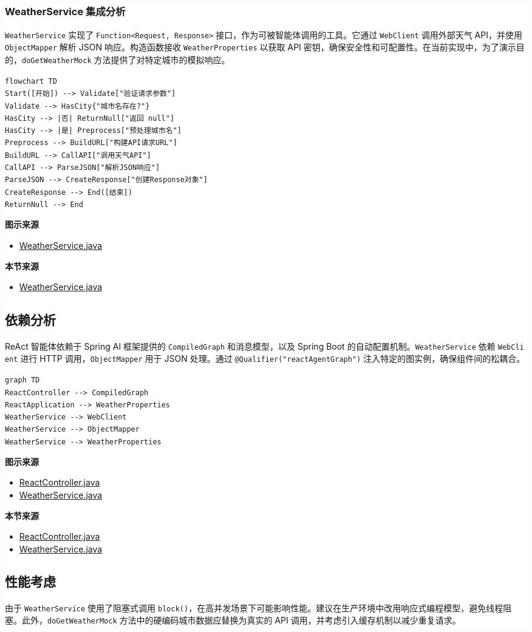 ### WeatherService 集成分析
`WeatherService` 实现了 `Function<Request, Response>` 接口，作为可被智能体调用的工具。它通过 `WebClient` 调用外部天气 API，并使用 `ObjectMapper` 解析 JSON 响应。构造函数接收 `WeatherProperties` 以获取 API 密钥，确保安全性和可配置性。在当前实现中，为了演示目的，`doGetWeatherMock` 方法提供了对特定城市的模拟响应。

```mermaid
flowchart TD
Start([开始]) --> Validate["验证请求参数"]
Validate --> HasCity{"城市名存在?"}
HasCity --> |否| ReturnNull["返回 null"]
HasCity --> |是| Preprocess["预处理城市名"]
Preprocess --> BuildURL["构建API请求URL"]
BuildURL --> CallAPI["调用天气API"]
CallAPI --> ParseJSON["解析JSON响应"]
ParseJSON --> CreateResponse["创建Response对象"]
CreateResponse --> End([结束])
ReturnNull --> End
```

**图示来源**  
- [WeatherService.java](file://spring-ai-alibaba-graph-example/react/src/main/java/com/alibaba/cloud/ai/graph/react/function/WeatherService.java#L50-L100)

**本节来源**  
- [WeatherService.java](file://spring-ai-alibaba-graph-example/react/src/main/java/com/alibaba/cloud/ai/graph/react/function/WeatherService.java#L1-L143)

## 依赖分析
ReAct 智能体依赖于 Spring AI 框架提供的 `CompiledGraph` 和消息模型，以及 Spring Boot 的自动配置机制。`WeatherService` 依赖 `WebClient` 进行 HTTP 调用，`ObjectMapper` 用于 JSON 处理。通过 `@Qualifier("reactAgentGraph")` 注入特定的图实例，确保组件间的松耦合。

```mermaid
graph TD
ReactController --> CompiledGraph
ReactApplication --> WeatherProperties
WeatherService --> WebClient
WeatherService --> ObjectMapper
WeatherService --> WeatherProperties
```

**图示来源**  
- [ReactController.java](file://spring-ai-alibaba-graph-example/react/src/main/java/com/alibaba/cloud/ai/graph/react/ReactController.java#L20-L25)
- [WeatherService.java](file://spring-ai-alibaba-graph-example/react/src/main/java/com/alibaba/cloud/ai/graph/react/function/WeatherService.java#L40-L50)

**本节来源**  
- [ReactController.java](file://spring-ai-alibaba-graph-example/react/src/main/java/com/alibaba/cloud/ai/graph/react/ReactController.java#L1-L55)
- [WeatherService.java](file://spring-ai-alibaba-graph-example/react/src/main/java/com/alibaba/cloud/ai/graph/react/function/WeatherService.java#L1-L143)

## 性能考虑
由于 `WeatherService` 使用了阻塞式调用 `block()`，在高并发场景下可能影响性能。建议在生产环境中改用响应式编程模型，避免线程阻塞。此外，`doGetWeatherMock` 方法中的硬编码城市数据应替换为真实的 API 调用，并考虑引入缓存机制以减少重复请求。
